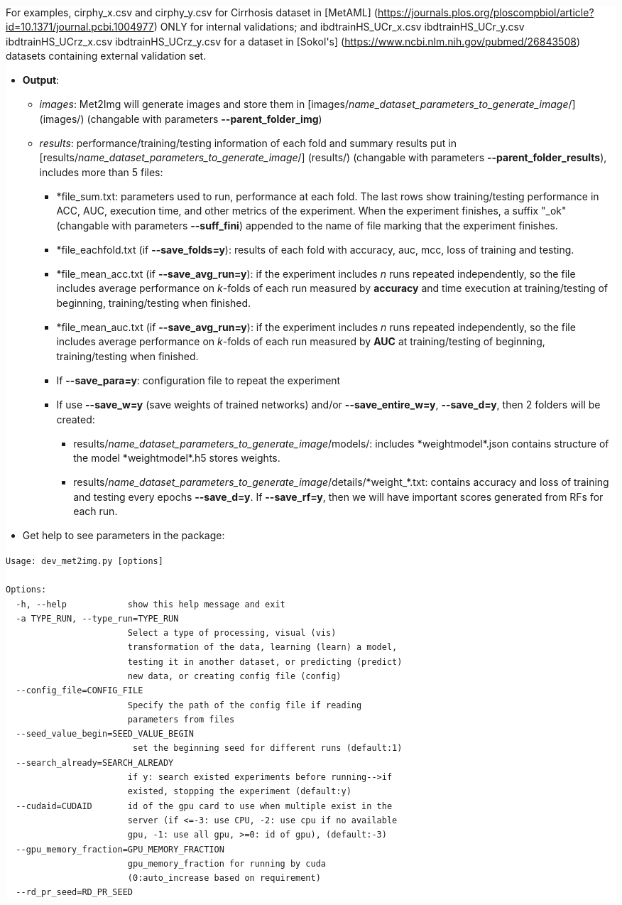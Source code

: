   For examples, cirphy_x.csv and cirphy_y.csv for Cirrhosis dataset in [MetAML] (https://journals.plos.org/ploscompbiol/article?id=10.1371/journal.pcbi.1004977) ONLY for internal validations; and ibdtrainHS_UCr_x.csv ibdtrainHS_UCr_y.csv ibdtrainHS_UCrz_x.csv ibdtrainHS_UCrz_y.csv for a dataset in [Sokol's] (https://www.ncbi.nlm.nih.gov/pubmed/26843508) datasets containing external validation set.

* **Output**:

  - *images*: Met2Img will generate images and store them in [images/*name_dataset_parameters_to_generate_image*/] (images/) (changable with parameters **--parent_folder_img**)

  - *results*: performance/training/testing information of each fold and summary results put in    [results/*name_dataset_parameters_to_generate_image*/] (results/) (changable with parameters **--parent_folder_results**), includes more than 5 files: 
      - \*file_sum.txt: parameters used to run, performance at each fold. The last rows show training/testing performance in ACC, AUC, execution time, and other metrics of the experiment. When the experiment finishes, a suffix "_ok" (changable with parameters **--suff_fini**) appended to the name of file marking that the experiment finishes.

      - \*file_eachfold.txt (if **--save_folds=y**): results of each fold with accuracy, auc, mcc, loss of training and testing.
      
      - \*file_mean_acc.txt (if **--save_avg_run=y**): if the experiment includes *n* runs repeated independently, so the file includes average performance on *k*-folds of each run measured by **accuracy** and time execution at training/testing of beginning, training/testing when finished.

      - \*file_mean_auc.txt (if **--save_avg_run=y**): if the experiment includes *n* runs repeated independently, so the file includes average performance on *k*-folds of each run measured by **AUC**  at training/testing of beginning, training/testing when finished.

      - If **--save_para=y**: configuration file to repeat the experiment
  
      - If use **--save_w=y** (save weights of trained networks) and/or **--save_entire_w=y**, **--save_d=y**, then 2 folders will be created:
    
          - results/*name_dataset_parameters_to_generate_image*/models/: includes \*weightmodel\*.json contains structure of the model \*weightmodel\*.h5 stores weights.

          - results/*name_dataset_parameters_to_generate_image*/details/\*weight_\*.txt: contains accuracy and loss of training and testing every epochs **--save_d=y**. If **--save_rf=y**, then we will have important scores generated from RFs for each run.
        
      

* Get help to see parameters in the package: 

```
Usage: dev_met2img.py [options]

Options:
  -h, --help            show this help message and exit
  -a TYPE_RUN, --type_run=TYPE_RUN
                        Select a type of processing, visual (vis)
                        transformation of the data, learning (learn) a model,
                        testing it in another dataset, or predicting (predict)
                        new data, or creating config file (config)
  --config_file=CONFIG_FILE
                        Specify the path of the config file if reading
                        parameters from files
  --seed_value_begin=SEED_VALUE_BEGIN
                         set the beginning seed for different runs (default:1)
  --search_already=SEARCH_ALREADY
                        if y: search existed experiments before running-->if
                        existed, stopping the experiment (default:y)
  --cudaid=CUDAID       id of the gpu card to use when multiple exist in the
                        server (if <=-3: use CPU, -2: use cpu if no available
                        gpu, -1: use all gpu, >=0: id of gpu), (default:-3)
  --gpu_memory_fraction=GPU_MEMORY_FRACTION
                        gpu_memory_fraction for running by cuda
                        (0:auto_increase based on requirement)
  --rd_pr_seed=RD_PR_SEED
```